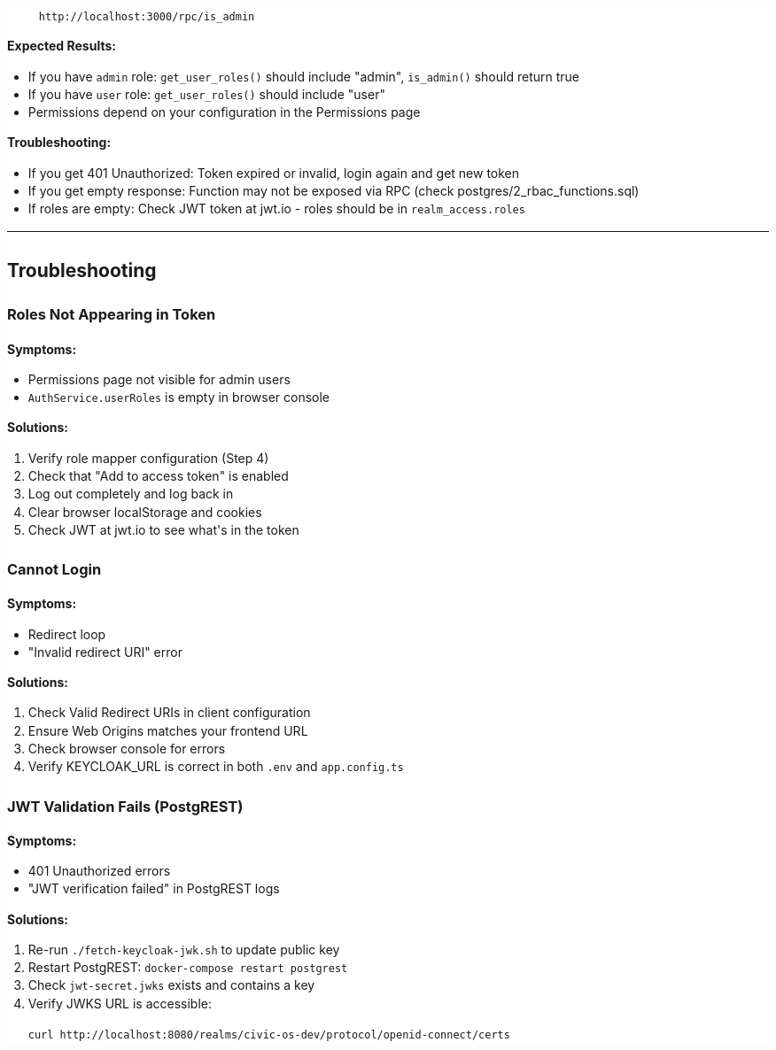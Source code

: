 ```bash
     http://localhost:3000/rpc/is_admin
```

**Expected Results:**
- If you have `admin` role: `get_user_roles()` should include "admin", `is_admin()` should return true
- If you have `user` role: `get_user_roles()` should include "user"
- Permissions depend on your configuration in the Permissions page

**Troubleshooting:**
- If you get 401 Unauthorized: Token expired or invalid, login again and get new token
- If you get empty response: Function may not be exposed via RPC (check postgres/2_rbac_functions.sql)
- If roles are empty: Check JWT token at jwt.io - roles should be in `realm_access.roles`

---

## Troubleshooting

### Roles Not Appearing in Token

**Symptoms:**
- Permissions page not visible for admin users
- `AuthService.userRoles` is empty in browser console

**Solutions:**
1. Verify role mapper configuration (Step 4)
2. Check that "Add to access token" is enabled
3. Log out completely and log back in
4. Clear browser localStorage and cookies
5. Check JWT at jwt.io to see what's in the token

### Cannot Login

**Symptoms:**
- Redirect loop
- "Invalid redirect URI" error

**Solutions:**
1. Check Valid Redirect URIs in client configuration
2. Ensure Web Origins matches your frontend URL
3. Check browser console for errors
4. Verify KEYCLOAK_URL is correct in both `.env` and `app.config.ts`

### JWT Validation Fails (PostgREST)

**Symptoms:**
- 401 Unauthorized errors
- "JWT verification failed" in PostgREST logs

**Solutions:**
1. Re-run `./fetch-keycloak-jwk.sh` to update public key
2. Restart PostgREST: `docker-compose restart postgrest`
3. Check `jwt-secret.jwks` exists and contains a key
4. Verify JWKS URL is accessible:
   ```bash
   curl http://localhost:8080/realms/civic-os-dev/protocol/openid-connect/certs
   ```
